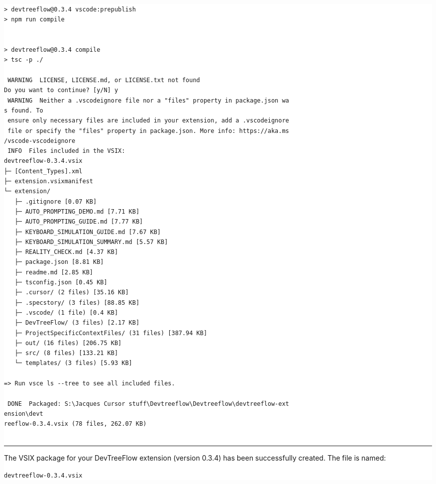 ```
> devtreeflow@0.3.4 vscode:prepublish
> npm run compile


> devtreeflow@0.3.4 compile
> tsc -p ./

 WARNING  LICENSE, LICENSE.md, or LICENSE.txt not found
Do you want to continue? [y/N] y
 WARNING  Neither a .vscodeignore file nor a "files" property in package.json wa
s found. To
 ensure only necessary files are included in your extension, add a .vscodeignore
 file or specify the "files" property in package.json. More info: https://aka.ms
/vscode-vscodeignore  
 INFO  Files included in the VSIX:
devtreeflow-0.3.4.vsix
├─ [Content_Types].xml
├─ extension.vsixmanifest
└─ extension/
   ├─ .gitignore [0.07 KB]
   ├─ AUTO_PROMPTING_DEMO.md [7.71 KB]
   ├─ AUTO_PROMPTING_GUIDE.md [7.77 KB]
   ├─ KEYBOARD_SIMULATION_GUIDE.md [7.67 KB]
   ├─ KEYBOARD_SIMULATION_SUMMARY.md [5.57 KB]
   ├─ REALITY_CHECK.md [4.37 KB]
   ├─ package.json [8.81 KB]
   ├─ readme.md [2.85 KB]
   ├─ tsconfig.json [0.45 KB]
   ├─ .cursor/ (2 files) [35.16 KB]
   ├─ .specstory/ (3 files) [88.85 KB]
   ├─ .vscode/ (1 file) [0.4 KB]
   ├─ DevTreeFlow/ (3 files) [2.17 KB]
   ├─ ProjectSpecificContextFiles/ (31 files) [387.94 KB]
   ├─ out/ (16 files) [206.75 KB]
   ├─ src/ (8 files) [133.21 KB]
   └─ templates/ (3 files) [5.93 KB]

=> Run vsce ls --tree to see all included files.

 DONE  Packaged: S:\Jacques Cursor stuff\Devtreeflow\Devtreeflow\devtreeflow-ext
ension\devt
reeflow-0.3.4.vsix (78 files, 262.07 KB)
           
```

---

The VSIX package for your DevTreeFlow extension (version 0.3.4) has been successfully created. The file is named:

```
devtreeflow-0.3.4.vsix
```
